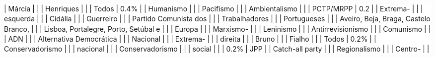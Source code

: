 | Márcia                                   |                         |
| Henriques                                |                         |
| Todos                                    | 0.4%                    |
| Humanismo                                |                         |
| Pacifismo                                |                         |
| Ambientalismo                            |                         |
| PCTP/MRPP                                | 0.2                     |
| Extrema-                                 |                         |
| esquerda                                 |                         |
| Cidália                                  |                         |
| Guerreiro                                |                         |
| Partido Comunista dos                    |                         |
| Trabalhadores                            |                         |
| Portugueses                              |                         |
| Aveiro, Beja, Braga, Castelo Branco,     |                         |
| Lisboa, Portalegre, Porto, Setúbal e     |                         |
| Europa                                   |                         |
| Marxismo-                                |                         |
| Leninismo                                |                         |
| Antirrevisionismo                        |                         |
| Comunismo                                |                         |
| ADN                                      |                         |
| Alternativa Democrática                  |                         |
| Nacional                                 |                         |
| Extrema-                                 |                         |
| direita                                  |                         |
| Bruno                                    |                         |
| Fialho                                   |                         |
| Todos                                    | 0.2%                    |
| Conservadorismo                          |                         |
| nacional                                 |                         |
| Conservadorismo                          |                         |
| social                                   |                         |
| 0.2%                                     | JPP                     |
| Catch-all party                          |                         |
| Regionalismo                             |                         |
| Centro-                                  |                         |